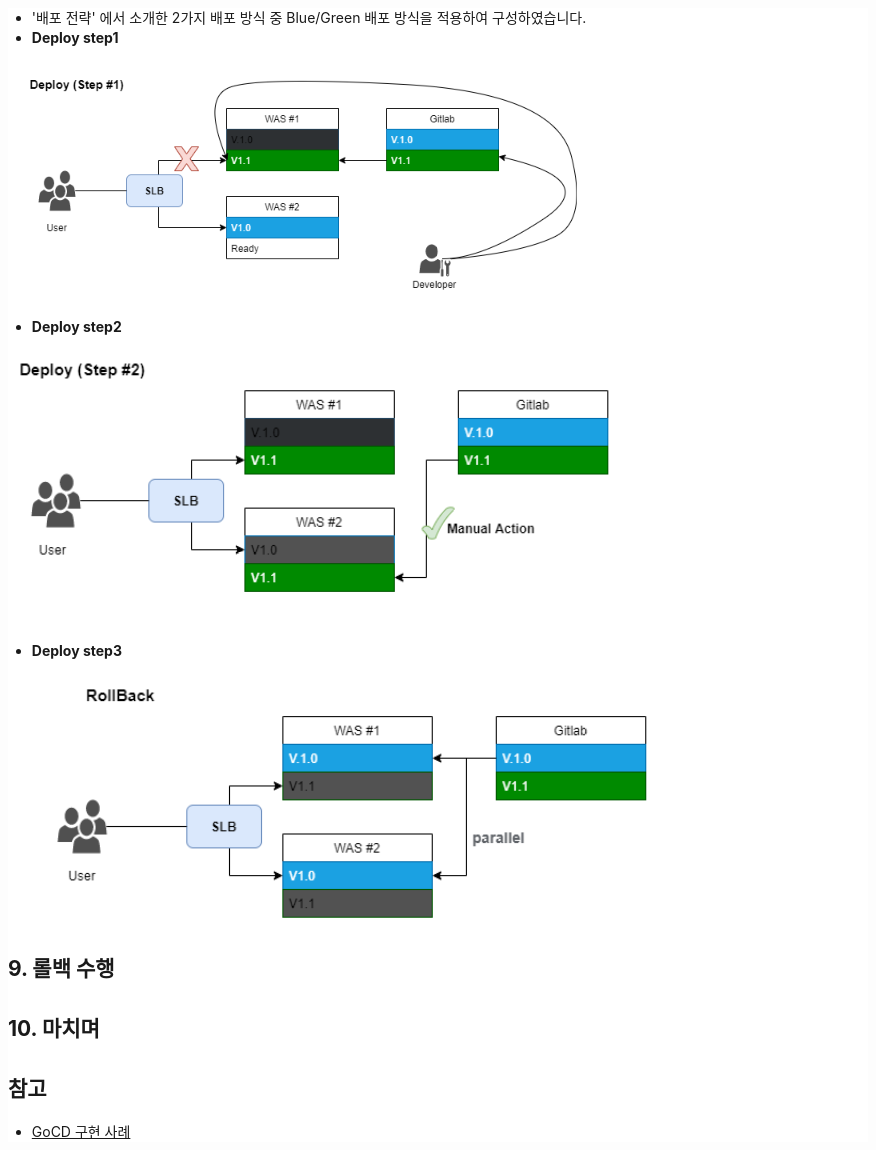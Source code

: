 * '배포 전략' 에서 소개한 2가지 배포 방식 중 Blue/Green 배포 방식을 적용하여 구성하였습니다.
* **Deploy step1**

![image-20210517004506087](imgs/image-20210517004506087-1621580321738.png)





* **Deploy step2**

![image-20210517004602390](imgs/image-20210517004602390.png)

* **Deploy step3**

  ![image-20210517004634923](imgs/image-20210517004634923.png)

## 9. 롤백 수행



## 10. 마치며



## 참고

* [GoCD 구현  사례](https://www.gocd.org/2018/05/08/continuous-delivery-microservices-test-strategy/)

